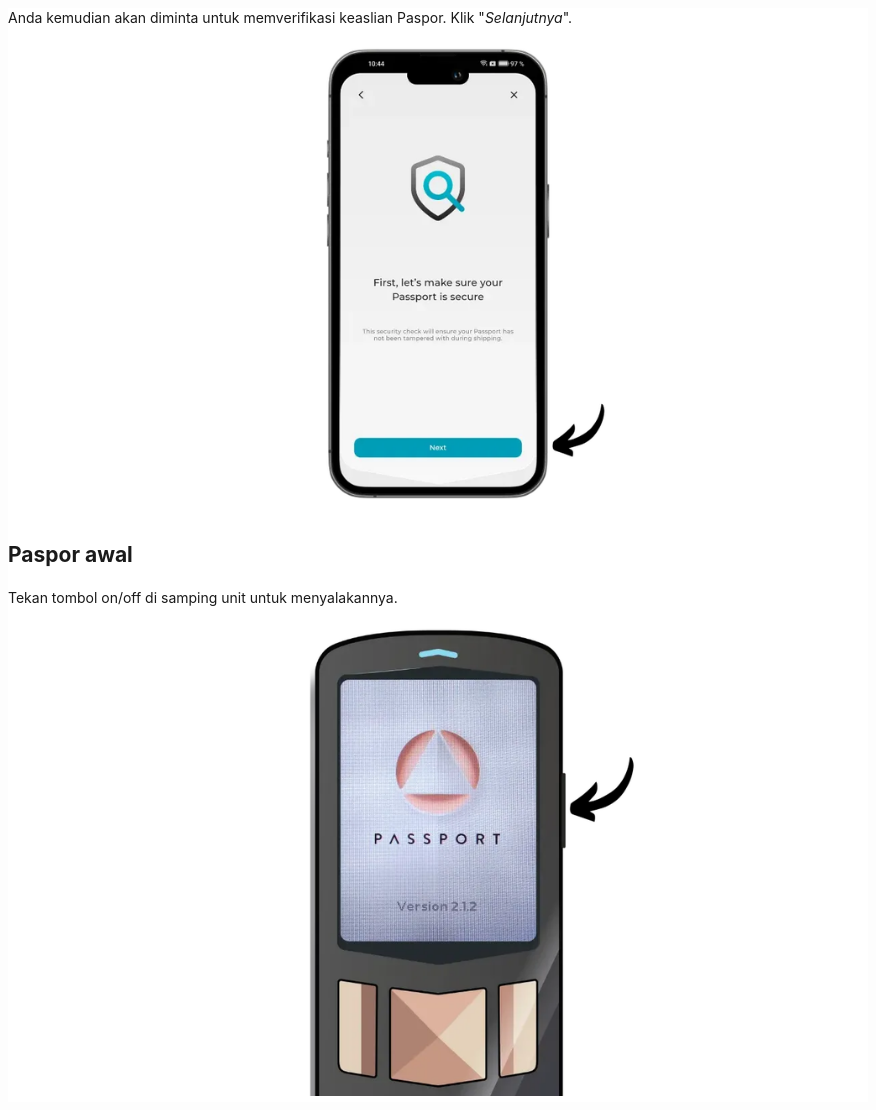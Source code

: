 Anda kemudian akan diminta untuk memverifikasi keaslian Paspor. Klik "*Selanjutnya*".

![Image](assets/fr/56.webp)

## Paspor awal

Tekan tombol on/off di samping unit untuk menyalakannya.

![Image](assets/fr/04.webp)
